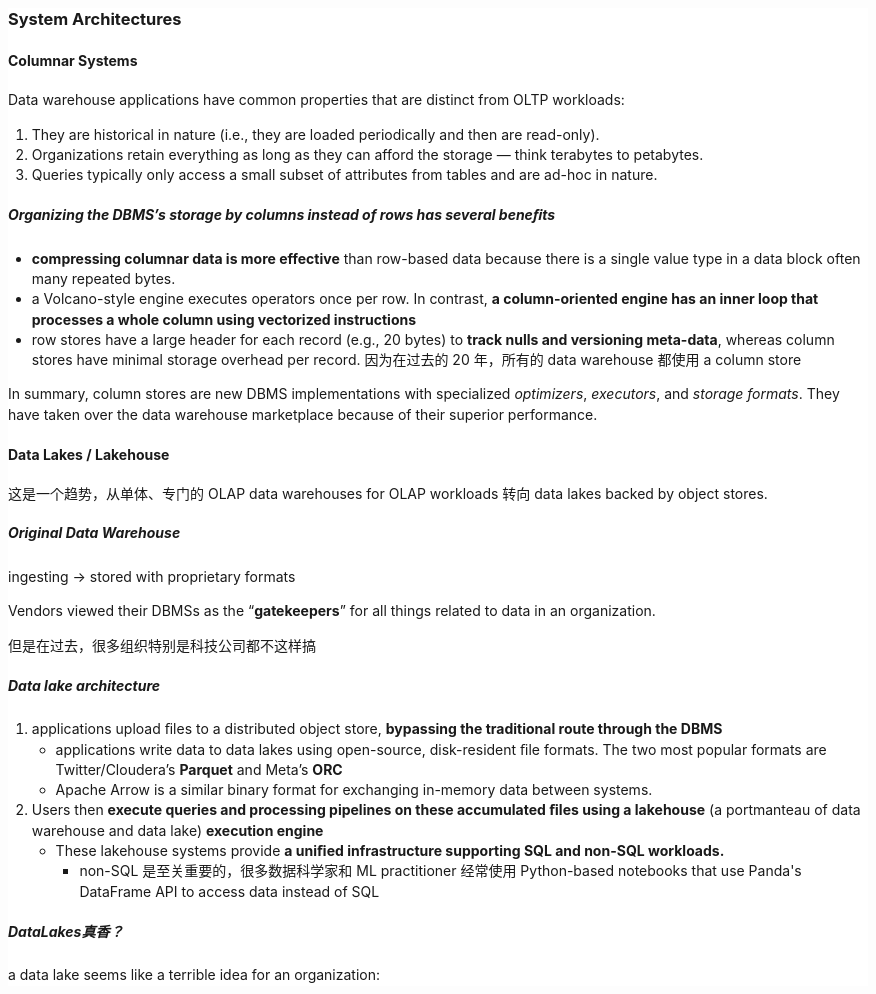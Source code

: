 ### System Architectures

#### Columnar Systems

Data warehouse applications have common properties that are distinct from OLTP workloads:

1. They are historical in nature (i.e., they are loaded periodically and then are read-only).
2. Organizations retain everything as long as they can afford the storage — think terabytes to petabytes.
3. Queries typically only access a small subset of attributes from tables and are ad-hoc in nature.

##### Organizing the DBMS’s storage by columns instead of rows has several beneﬁts

- **compressing columnar data is more effective** than row-based data because there is a single value type in a data block often many repeated bytes.
- a Volcano-style engine executes operators once per row. In contrast, **a column-oriented engine has an inner loop that processes a whole column using vectorized instructions**
- row stores have a large header for each record (e.g., 20 bytes) to **track nulls and versioning meta-data**, whereas column stores have minimal storage overhead per record.
  因为在过去的 20 年，所有的 data warehouse 都使用 a column store

In summary, column stores are new DBMS implementations with specialized _optimizers_, _executors_, and _storage formats_. They have taken over the data warehouse marketplace because of their superior performance.

#### Data Lakes / Lakehouse

这是一个趋势，从单体、专门的 OLAP data warehouses for OLAP workloads 转向 data lakes backed by object stores.

##### Original Data Warehouse

ingesting -> stored with proprietary formats

Vendors viewed their DBMSs as the “**gatekeepers**” for all things related to data in an organization.

但是在过去，很多组织特别是科技公司都不这样搞

##### Data lake architecture

1. applications upload ﬁles to a distributed object store, **bypassing the traditional route through the DBMS**
   - applications write data to data lakes using open-source, disk-resident ﬁle formats. The two most popular formats are Twitter/Cloudera’s **Parquet** and Meta’s **ORC**
   - Apache Arrow is a similar binary format for exchanging in-memory data between systems.
2. Users then **execute queries and processing pipelines on these accumulated ﬁles using a lakehouse** (a portmanteau of data warehouse and data lake) **execution engine**
   - These lakehouse systems provide **a uniﬁed infrastructure supporting SQL and non-SQL workloads.**
     - non-SQL 是至关重要的，很多数据科学家和 ML practitioner 经常使用 Python-based notebooks that use Panda's DataFrame API to access data instead of SQL

##### DataLakes真香？

a data lake seems like a terrible idea for an organization:
